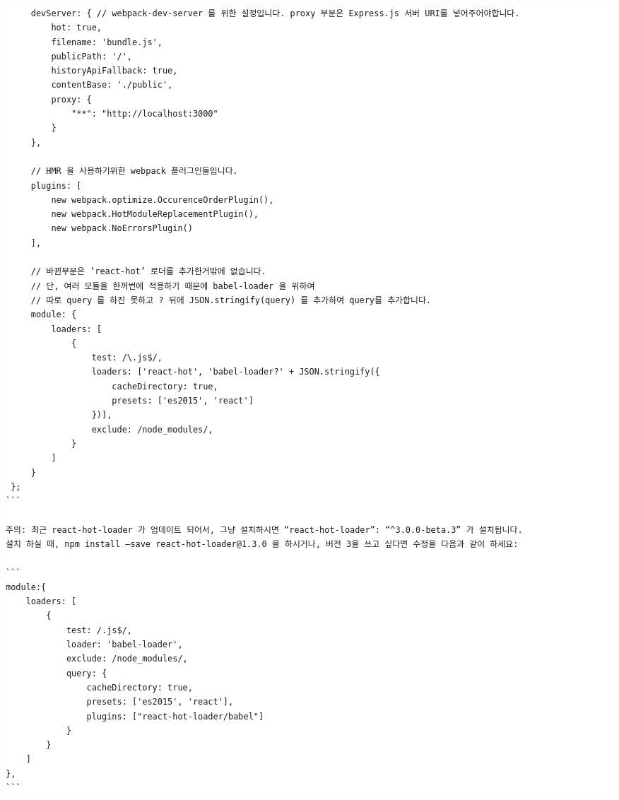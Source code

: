          devServer: { // webpack-dev-server 를 위한 설정입니다. proxy 부분은 Express.js 서버 URI를 넣어주어야합니다.
             hot: true,
             filename: 'bundle.js',
             publicPath: '/',
             historyApiFallback: true,
             contentBase: './public',
             proxy: {
                 "**": "http://localhost:3000"
             }
         },

         // HMR 을 사용하기위한 webpack 플러그인들입니다.
         plugins: [
             new webpack.optimize.OccurenceOrderPlugin(),
             new webpack.HotModuleReplacementPlugin(),
             new webpack.NoErrorsPlugin()
         ],

         // 바뀐부분은 ‘react-hot’ 로더를 추가한거밖에 없습니다.
         // 단, 여러 모듈을 한꺼번에 적용하기 때문에 babel-loader 을 위하여
         // 따로 query 를 하진 못하고 ? 뒤에 JSON.stringify(query) 를 추가하여 query를 추가합니다.
         module: {
             loaders: [
                 {
                     test: /\.js$/,
                     loaders: ['react-hot', 'babel-loader?' + JSON.stringify({
                         cacheDirectory: true,
                         presets: ['es2015', 'react']
                     })],
                     exclude: /node_modules/,
                 }
             ]
         }
     };
    ```

    주의: 최근 react-hot-loader 가 업데이트 되어서, 그냥 설치하시면 “react-hot-loader”: “^3.0.0-beta.3” 가 설치됩니다.
    설치 하실 때, npm install –save react-hot-loader@1.3.0 을 하시거나, 버전 3을 쓰고 싶다면 수정을 다음과 같이 하세요:

    ```
    module:{
        loaders: [
            {
                test: /.js$/,
                loader: 'babel-loader',
                exclude: /node_modules/,
                query: {
                    cacheDirectory: true,
                    presets: ['es2015', 'react'],
                    plugins: ["react-hot-loader/babel"]
                }
            }
        ]
    },
    ```
